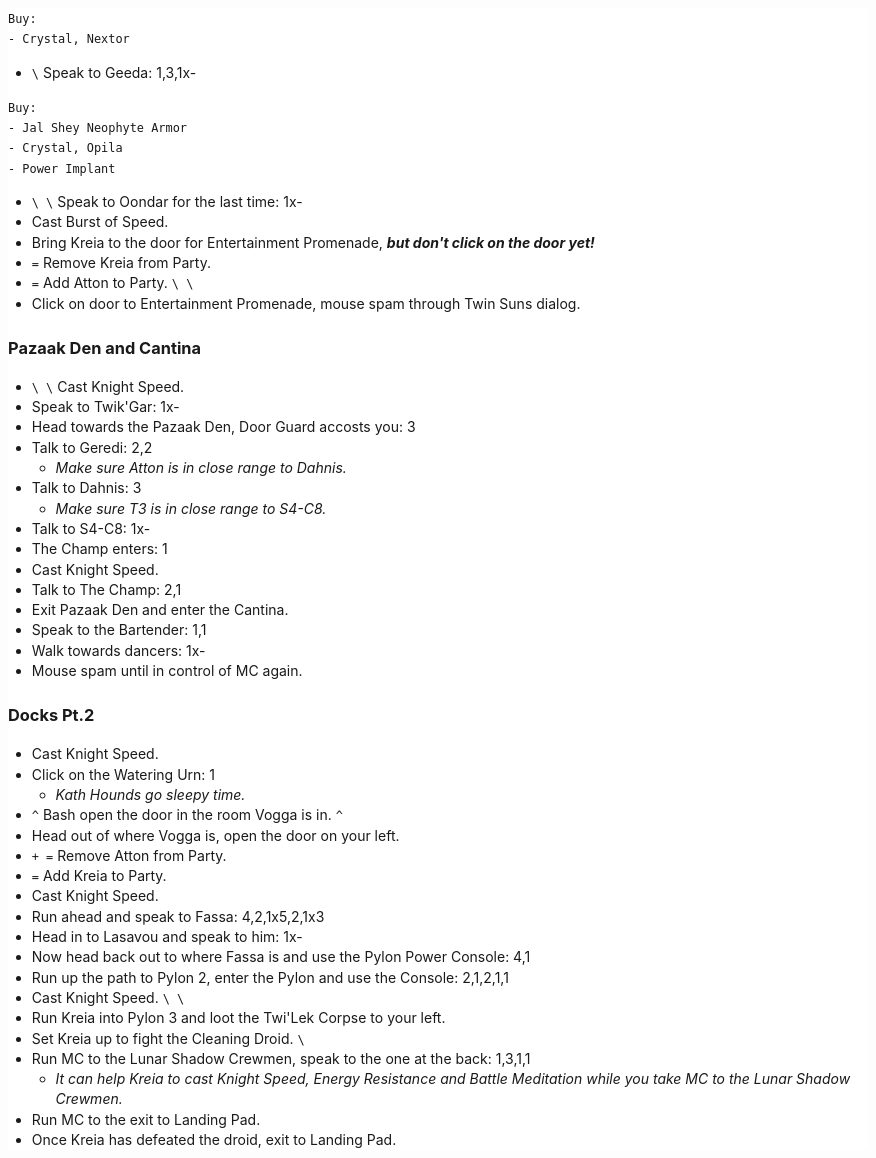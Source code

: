 ```
Buy:
- Crystal, Nextor
```

- `\` Speak to Geeda: 1,3,1x-

```
Buy:
- Jal Shey Neophyte Armor
- Crystal, Opila
- Power Implant
```

- `\ \` Speak to Oondar for the last time: 1x-
- Cast Burst of Speed.
- Bring Kreia to the door for Entertainment Promenade, ***but don't click on the door yet!***
- `=` Remove Kreia from Party.
- `=` Add Atton to Party.  `\ \`
- Click on door to Entertainment Promenade, mouse spam through Twin Suns dialog.

### Pazaak Den and Cantina
- `\ \` Cast Knight Speed.
- Speak to Twik'Gar: 1x-
- Head towards the Pazaak Den, Door Guard accosts you: 3
- Talk to Geredi: 2,2 
  - *Make sure Atton is in close range to Dahnis.*
- Talk to Dahnis: 3
  - *Make sure T3 is in close range to S4-C8.*
- Talk to S4-C8: 1x-
- The Champ enters: 1
- Cast Knight Speed.
- Talk to The Champ: 2,1
- Exit Pazaak Den and enter the Cantina.
- Speak to the Bartender: 1,1
- Walk towards dancers: 1x-
- Mouse spam until in control of MC again.

### Docks Pt.2
- Cast Knight Speed.
- Click on the Watering Urn: 1
  - *Kath Hounds go sleepy time.*
- `^` Bash open the door in the room Vogga is in.  `^`
- Head out of where Vogga is, open the door on your left.
- `+ =`  Remove Atton from Party.
- `=` Add Kreia to Party.
- Cast Knight Speed.
- Run ahead and speak to Fassa: 4,2,1x5,2,1x3
- Head in to Lasavou and speak to him: 1x-
- Now head back out to where Fassa is and use the Pylon Power Console: 4,1
- Run up the path to Pylon 2, enter the Pylon and use the Console: 2,1,2,1,1
- Cast Knight Speed.  `\ \`
- Run Kreia into Pylon 3 and loot the Twi'Lek Corpse to your left.
- Set Kreia up to fight the Cleaning Droid.  `\`
- Run MC to the Lunar Shadow Crewmen, speak to the one at the back: 1,3,1,1
  - *It can help Kreia to cast Knight Speed, Energy Resistance and Battle Meditation while you take MC to the Lunar Shadow Crewmen.*
- Run MC to the exit to Landing Pad.
- Once Kreia has defeated the droid, exit to Landing Pad.
